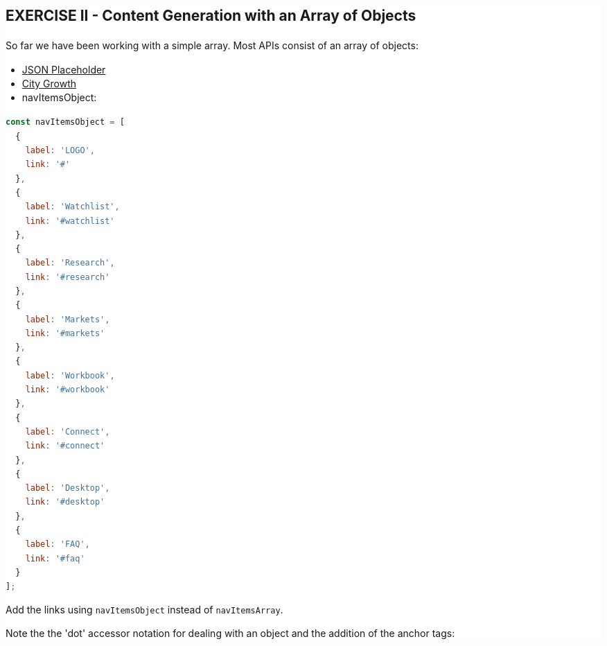 


## EXERCISE II - Content Generation with an Array of Objects

So far we have been working with a simple array. Most APIs consist of an array of objects:

- [JSON Placeholder](https://jsonplaceholder.typicode.com/posts)
- [City Growth](https://gist.githubusercontent.com/Miserlou/c5cd8364bf9b2420bb29/raw/2bf258763cdddd704f8ffd3ea9a3e81d25e2c6f6/cities.json)
- navItemsObject:

```js
const navItemsObject = [
  {
    label: 'LOGO',
    link: '#'
  },
  {
    label: 'Watchlist',
    link: '#watchlist'
  },
  {
    label: 'Research',
    link: '#research'
  },
  {
    label: 'Markets',
    link: '#markets'
  },
  {
    label: 'Workbook',
    link: '#workbook'
  },
  {
    label: 'Connect',
    link: '#connect'
  },
  {
    label: 'Desktop',
    link: '#desktop'
  },
  {
    label: 'FAQ',
    link: '#faq'
  }
];
```

Add the links using `navItemsObject` instead of `navItemsArray`.

Note the the 'dot' accessor notation for dealing with an object and the addition of the anchor tags:
